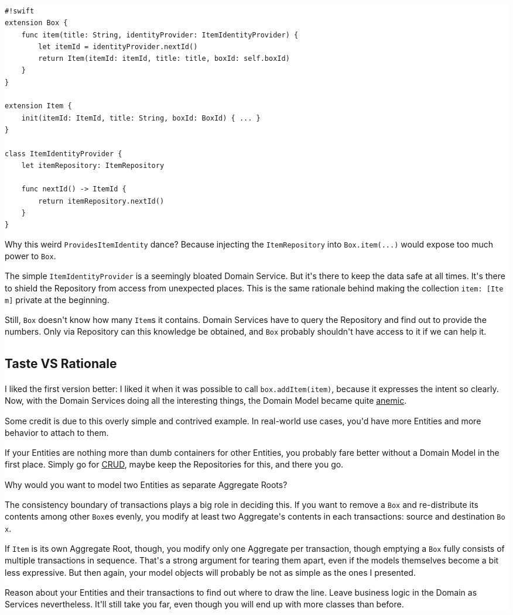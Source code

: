     #!swift
    extension Box {
        func item(title: String, identityProvider: ItemIdentityProvider) {
            let itemId = identityProvider.nextId()
            return Item(itemId: itemId, title: title, boxId: self.boxId)
        }
    }
    
    extension Item {
        init(itemId: ItemId, title: String, boxId: BoxId) { ... }
    }
    
    class ItemIdentityProvider {
        let itemRepository: ItemRepository
        
        func nextId() -> ItemId {
            return itemRepository.nextId()
        }
    }

Why this weird `ProvidesItemIdentity` dance? Because injecting the `ItemRepository` into `Box.item(...)` would expose too much power to `Box`.

The simple `ItemIdentityProvider` is a seemingly bloated Domain Service. But it's there to keep the data safe at all times. It's there to shield the Repository from access from unexpected places. This is the same rationale behind making the collection `item: [Item]` private at the beginning.

Still, `Box` doesn't know how many `Item`s it contains. Domain Services have to query the Repository and find out to provide the numbers. Only via Repository can this knowledge be obtained, and `Box` probably shouldn't have access to it if we can help it.

## Taste VS Rationale

I liked the first version better: I liked it when it was possible to call `box.addItem(item)`, because it expresses the intent so clearly. Now, with the Domain Services doing all the interesting things, the Domain Model became quite [anemic][].

Some credit is due to this overly simple and contrived example. In real-world use cases, you'd have more Entities and more behavior to attach to them.

If your Entities are nothing more than dumb containers for other Entities, you probably fare better without a Domain Model in the first place. Simply go for [CRUD][], maybe keep the Repositories for this, and there you go.

Why would you want to model two Entities as separate Aggregate Roots?

The consistency boundary of transactions plays a big role in deciding this. If you want to remove a `Box` and re-distribute its contents among other `Box`es evenly, you modify at least two Aggregate's contents in each transactions: source and destination `Box`.

If `Item` is its own Aggregate Root, though, you modify only one Aggregate per transaction, though emptying a `Box` fully consists of multiple transactions in sequence. That's a strong argument for tearing them apart, even if the models themselves become a bit less expressive. But then again, your model objects will probably be not as simple as the ones I presented.

Reason about your Entities and their transactions to find out where to draw the line. Leave business logic in the Domain as Services nevertheless. It'll still take you far, even though you will end up with more classes than before.

[domain]: http://martinfowler.com/eaaCatalog/domainModel.html
[crud]: http://en.wikipedia.org/wiki/Create,_read,_update_and_delete
[anemic]: http://www.martinfowler.com/bliki/AnemicDomainModel.html
